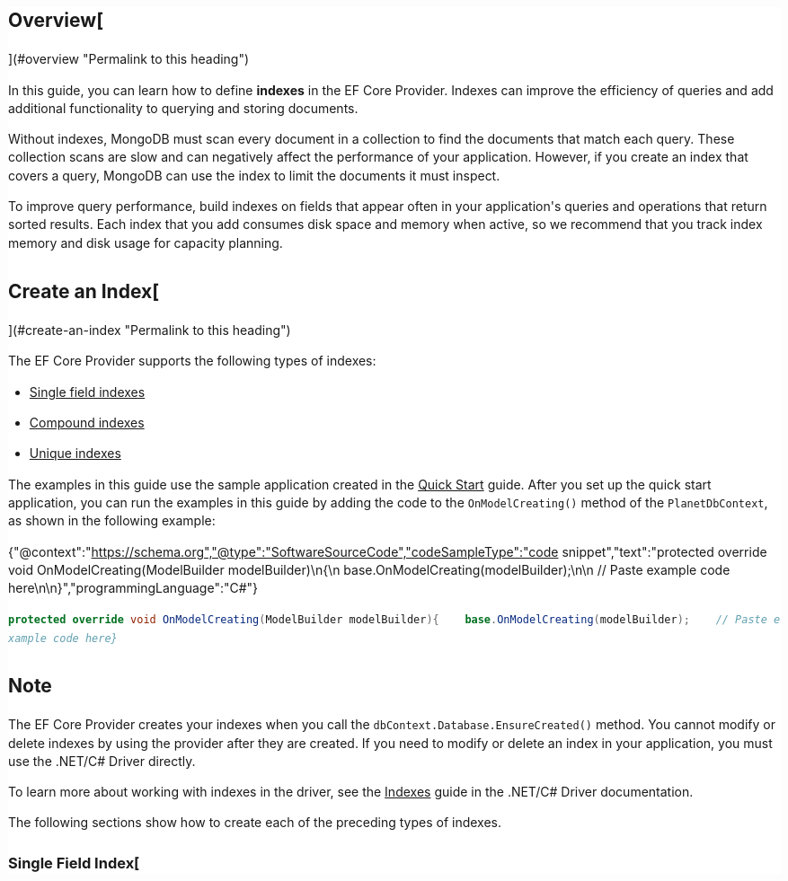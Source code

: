 ## Overview[

](#overview "Permalink to this heading")

In this guide, you can learn how to define **indexes** in the EF Core Provider. Indexes can improve the efficiency of queries and add additional functionality to querying and storing documents.

Without indexes, MongoDB must scan every document in a collection to find the documents that match each query. These collection scans are slow and can negatively affect the performance of your application. However, if you create an index that covers a query, MongoDB can use the index to limit the documents it must inspect.

To improve query performance, build indexes on fields that appear often in your application's queries and operations that return sorted results. Each index that you add consumes disk space and memory when active, so we recommend that you track index memory and disk usage for capacity planning.

## Create an Index[

](#create-an-index "Permalink to this heading")

The EF Core Provider supports the following types of indexes:

*   [Single field indexes](#std-label-entity-framework-single-field-index)
    
*   [Compound indexes](#std-label-entity-framework-compound-index)
    
*   [Unique indexes](#std-label-entity-framework-unique-index)
    

The examples in this guide use the sample application created in the [Quick Start](/docs/entity-framework/current/quick-start/#std-label-entity-framework-quickstart) guide. After you set up the quick start application, you can run the examples in this guide by adding the code to the `OnModelCreating()` method of the `PlanetDbContext`, as shown in the following example:

{"@context":"https://schema.org","@type":"SoftwareSourceCode","codeSampleType":"code snippet","text":"protected override void OnModelCreating(ModelBuilder modelBuilder)\\n{\\n base.OnModelCreating(modelBuilder);\\n\\n // Paste example code here\\n\\n}","programmingLanguage":"C#"}

```csharp
protected override void OnModelCreating(ModelBuilder modelBuilder){    base.OnModelCreating(modelBuilder);    // Paste example code here}
```

## Note

The EF Core Provider creates your indexes when you call the `dbContext.Database.EnsureCreated()` method. You cannot modify or delete indexes by using the provider after they are created. If you need to modify or delete an index in your application, you must use the .NET/C# Driver directly.

To learn more about working with indexes in the driver, see the [Indexes](https://www.mongodb.com/docs/drivers/csharp/current/fundamentals/indexes/) guide in the .NET/C# Driver documentation.

The following sections show how to create each of the preceding types of indexes.

### Single Field Index[
